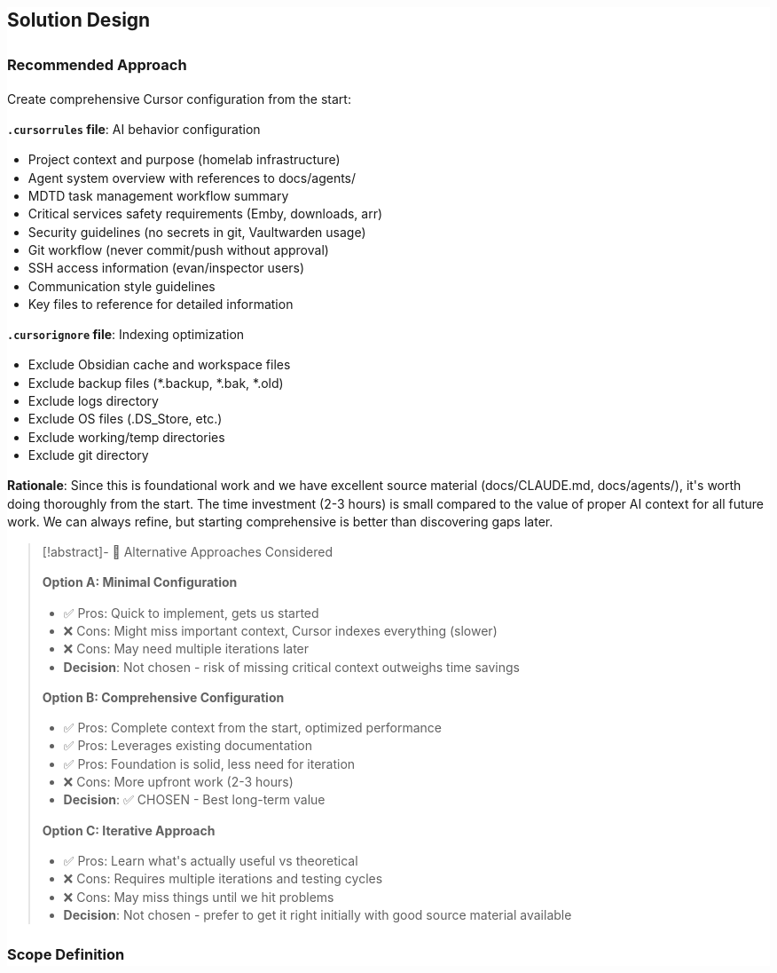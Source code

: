 ## Solution Design

### Recommended Approach

Create comprehensive Cursor configuration from the start:

**`.cursorrules` file**: AI behavior configuration
- Project context and purpose (homelab infrastructure)
- Agent system overview with references to docs/agents/
- MDTD task management workflow summary
- Critical services safety requirements (Emby, downloads, arr)
- Security guidelines (no secrets in git, Vaultwarden usage)
- Git workflow (never commit/push without approval)
- SSH access information (evan/inspector users)
- Communication style guidelines
- Key files to reference for detailed information

**`.cursorignore` file**: Indexing optimization
- Exclude Obsidian cache and workspace files
- Exclude backup files (*.backup, *.bak, *.old)
- Exclude logs directory
- Exclude OS files (.DS_Store, etc.)
- Exclude working/temp directories
- Exclude git directory

**Rationale**: Since this is foundational work and we have excellent source material (docs/CLAUDE.md, docs/agents/), it's worth doing thoroughly from the start. The time investment (2-3 hours) is small compared to the value of proper AI context for all future work. We can always refine, but starting comprehensive is better than discovering gaps later.

> [!abstract]- 🔀 Alternative Approaches Considered
> 
> **Option A: Minimal Configuration**
> - ✅ Pros: Quick to implement, gets us started
> - ❌ Cons: Might miss important context, Cursor indexes everything (slower)
> - ❌ Cons: May need multiple iterations later
> - **Decision**: Not chosen - risk of missing critical context outweighs time savings
> 
> **Option B: Comprehensive Configuration**
> - ✅ Pros: Complete context from the start, optimized performance
> - ✅ Pros: Leverages existing documentation
> - ✅ Pros: Foundation is solid, less need for iteration
> - ❌ Cons: More upfront work (2-3 hours)
> - **Decision**: ✅ CHOSEN - Best long-term value
> 
> **Option C: Iterative Approach**
> - ✅ Pros: Learn what's actually useful vs theoretical
> - ❌ Cons: Requires multiple iterations and testing cycles
> - ❌ Cons: May miss things until we hit problems
> - **Decision**: Not chosen - prefer to get it right initially with good source material available

### Scope Definition
